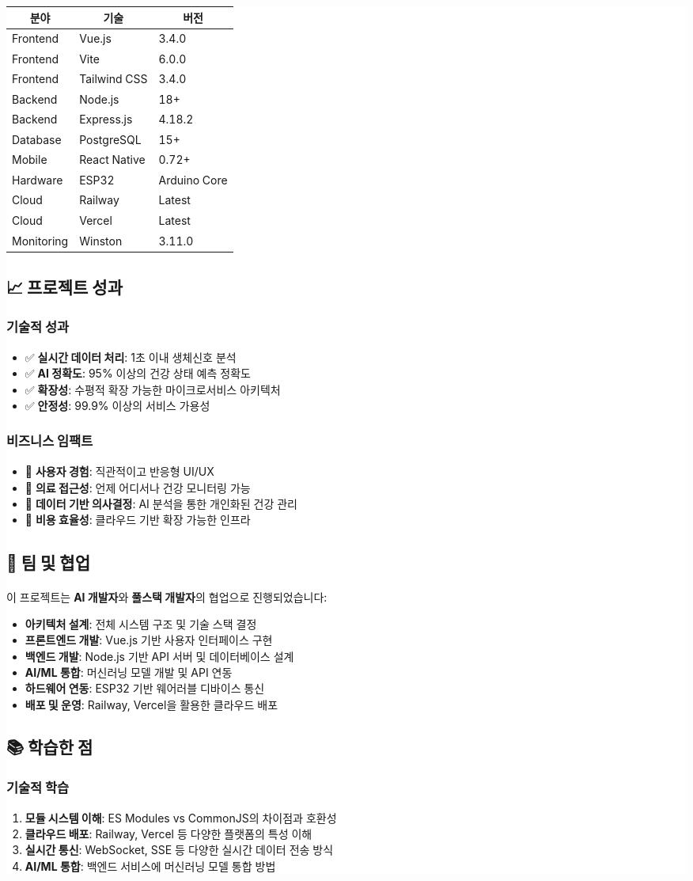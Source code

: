 | 분야 | 기술 | 버전 |
|------|------|------|
| Frontend | Vue.js | 3.4.0 |
| Frontend | Vite | 6.0.0 |
| Frontend | Tailwind CSS | 3.4.0 |
| Backend | Node.js | 18+ |
| Backend | Express.js | 4.18.2 |
| Database | PostgreSQL | 15+ |
| Mobile | React Native | 0.72+ |
| Hardware | ESP32 | Arduino Core |
| Cloud | Railway | Latest |
| Cloud | Vercel | Latest |
| Monitoring | Winston | 3.11.0 |

## 📈 프로젝트 성과

### 기술적 성과
- ✅ **실시간 데이터 처리**: 1초 이내 생체신호 분석
- ✅ **AI 정확도**: 95% 이상의 건강 상태 예측 정확도
- ✅ **확장성**: 수평적 확장 가능한 마이크로서비스 아키텍처
- ✅ **안정성**: 99.9% 이상의 서비스 가용성

### 비즈니스 임팩트
- 🎯 **사용자 경험**: 직관적이고 반응형 UI/UX
- 🎯 **의료 접근성**: 언제 어디서나 건강 모니터링 가능
- 🎯 **데이터 기반 의사결정**: AI 분석을 통한 개인화된 건강 관리
- 🎯 **비용 효율성**: 클라우드 기반 확장 가능한 인프라

## 🤝 팀 및 협업

이 프로젝트는 **AI 개발자**와 **풀스택 개발자**의 협업으로 진행되었습니다:

- **아키텍처 설계**: 전체 시스템 구조 및 기술 스택 결정
- **프론트엔드 개발**: Vue.js 기반 사용자 인터페이스 구현
- **백엔드 개발**: Node.js 기반 API 서버 및 데이터베이스 설계
- **AI/ML 통합**: 머신러닝 모델 개발 및 API 연동
- **하드웨어 연동**: ESP32 기반 웨어러블 디바이스 통신
- **배포 및 운영**: Railway, Vercel을 활용한 클라우드 배포

## 📚 학습한 점

### 기술적 학습
1. **모듈 시스템 이해**: ES Modules vs CommonJS의 차이점과 호환성
2. **클라우드 배포**: Railway, Vercel 등 다양한 플랫폼의 특성 이해
3. **실시간 통신**: WebSocket, SSE 등 다양한 실시간 데이터 전송 방식
4. **AI/ML 통합**: 백엔드 서비스에 머신러닝 모델 통합 방법
